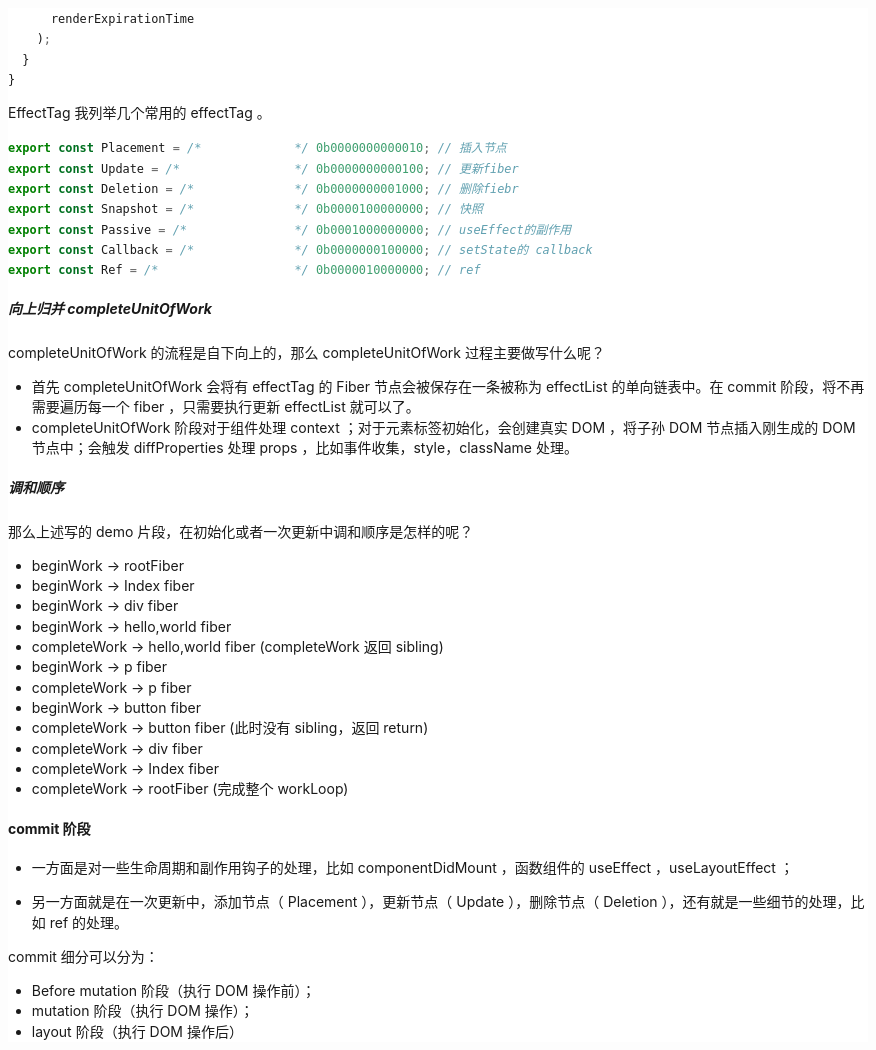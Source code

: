 ```js title=react-reconciler/src/ReactFiberBeginWork.js
      renderExpirationTime
    );
  }
}
```

EffectTag 我列举几个常用的 effectTag 。

```js
export const Placement = /*             */ 0b0000000000010; // 插入节点
export const Update = /*                */ 0b0000000000100; // 更新fiber
export const Deletion = /*              */ 0b0000000001000; // 删除fiebr
export const Snapshot = /*              */ 0b0000100000000; // 快照
export const Passive = /*               */ 0b0001000000000; // useEffect的副作用
export const Callback = /*              */ 0b0000000100000; // setState的 callback
export const Ref = /*                   */ 0b0000010000000; // ref
```

##### 向上归并 completeUnitOfWork

completeUnitOfWork 的流程是自下向上的，那么 completeUnitOfWork 过程主要做写什么呢？

- 首先 completeUnitOfWork 会将有 effectTag 的 Fiber 节点会被保存在一条被称为 effectList 的单向链表中。在 commit 阶段，将不再需要遍历每一个 fiber ，只需要执行更新 effectList 就可以了。
- completeUnitOfWork 阶段对于组件处理 context ；对于元素标签初始化，会创建真实 DOM ，将子孙 DOM 节点插入刚生成的 DOM 节点中；会触发 diffProperties 处理 props ，比如事件收集，style，className 处理。

##### 调和顺序

那么上述写的 demo 片段，在初始化或者一次更新中调和顺序是怎样的呢？

- beginWork -> rootFiber
- beginWork -> Index fiber
- beginWork -> div fiber
- beginWork -> hello,world fiber
- completeWork -> hello,world fiber (completeWork 返回 sibling)
- beginWork -> p fiber
- completeWork -> p fiber
- beginWork -> button fiber
- completeWork -> button fiber (此时没有 sibling，返回 return)
- completeWork -> div fiber
- completeWork -> Index fiber
- completeWork -> rootFiber (完成整个 workLoop)

#### commit 阶段

- 一方面是对一些生命周期和副作用钩子的处理，比如 componentDidMount ，函数组件的 useEffect ，useLayoutEffect ；

- 另一方面就是在一次更新中，添加节点（ Placement ），更新节点（ Update ），删除节点（ Deletion ），还有就是一些细节的处理，比如 ref 的处理。

commit 细分可以分为：

- Before mutation 阶段（执行 DOM 操作前）；
- mutation 阶段（执行 DOM 操作）；
- layout 阶段（执行 DOM 操作后）
